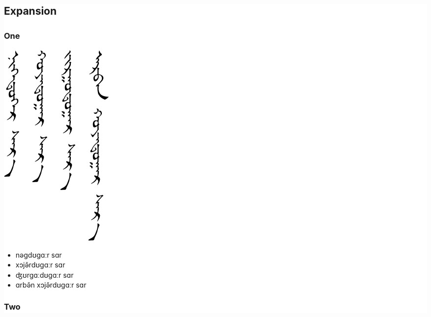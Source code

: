 
## Expansion

### One

![L3-E1](./images/L3-E1.gif)

<AudioPlayerSeek src="/audio/L3-E1.mp3" />

- nəgdʊgɑːr sɑr
- xɔjə̌rdʊgɑːr sɑr
- ʤʊrgɑːdʊgɑːr sɑr
- ɑrbə̌n xɔjə̌rdʊgɑːr sɑr

### Two
